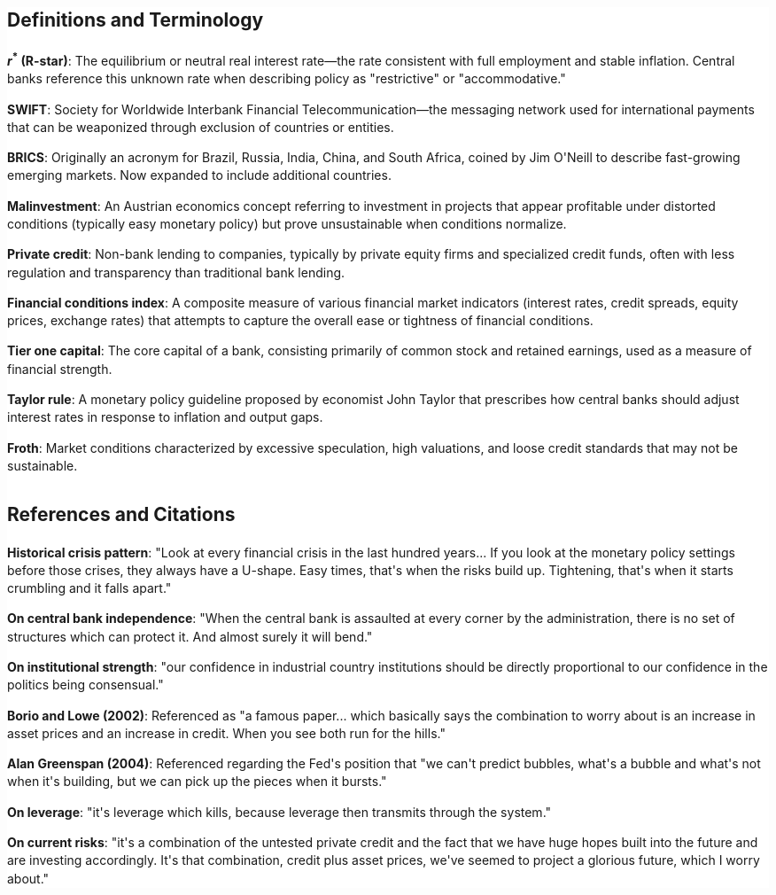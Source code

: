 ## Definitions and Terminology

**$r^*$ (R-star)**: The equilibrium or neutral real interest rate—the rate consistent with full employment and stable inflation. Central banks reference this unknown rate when describing policy as "restrictive" or "accommodative."

**SWIFT**: Society for Worldwide Interbank Financial Telecommunication—the messaging network used for international payments that can be weaponized through exclusion of countries or entities.

**BRICS**: Originally an acronym for Brazil, Russia, India, China, and South Africa, coined by Jim O'Neill to describe fast-growing emerging markets. Now expanded to include additional countries.

**Malinvestment**: An Austrian economics concept referring to investment in projects that appear profitable under distorted conditions (typically easy monetary policy) but prove unsustainable when conditions normalize.

**Private credit**: Non-bank lending to companies, typically by private equity firms and specialized credit funds, often with less regulation and transparency than traditional bank lending.

**Financial conditions index**: A composite measure of various financial market indicators (interest rates, credit spreads, equity prices, exchange rates) that attempts to capture the overall ease or tightness of financial conditions.

**Tier one capital**: The core capital of a bank, consisting primarily of common stock and retained earnings, used as a measure of financial strength.

**Taylor rule**: A monetary policy guideline proposed by economist John Taylor that prescribes how central banks should adjust interest rates in response to inflation and output gaps.

**Froth**: Market conditions characterized by excessive speculation, high valuations, and loose credit standards that may not be sustainable.

## References and Citations

**Historical crisis pattern**: "Look at every financial crisis in the last hundred years... If you look at the monetary policy settings before those crises, they always have a U-shape. Easy times, that's when the risks build up. Tightening, that's when it starts crumbling and it falls apart."

**On central bank independence**: "When the central bank is assaulted at every corner by the administration, there is no set of structures which can protect it. And almost surely it will bend."

**On institutional strength**: "our confidence in industrial country institutions should be directly proportional to our confidence in the politics being consensual."

**Borio and Lowe (2002)**: Referenced as "a famous paper... which basically says the combination to worry about is an increase in asset prices and an increase in credit. When you see both run for the hills."

**Alan Greenspan (2004)**: Referenced regarding the Fed's position that "we can't predict bubbles, what's a bubble and what's not when it's building, but we can pick up the pieces when it bursts."

**On leverage**: "it's leverage which kills, because leverage then transmits through the system."

**On current risks**: "it's a combination of the untested private credit and the fact that we have huge hopes built into the future and are investing accordingly. It's that combination, credit plus asset prices, we've seemed to project a glorious future, which I worry about."
